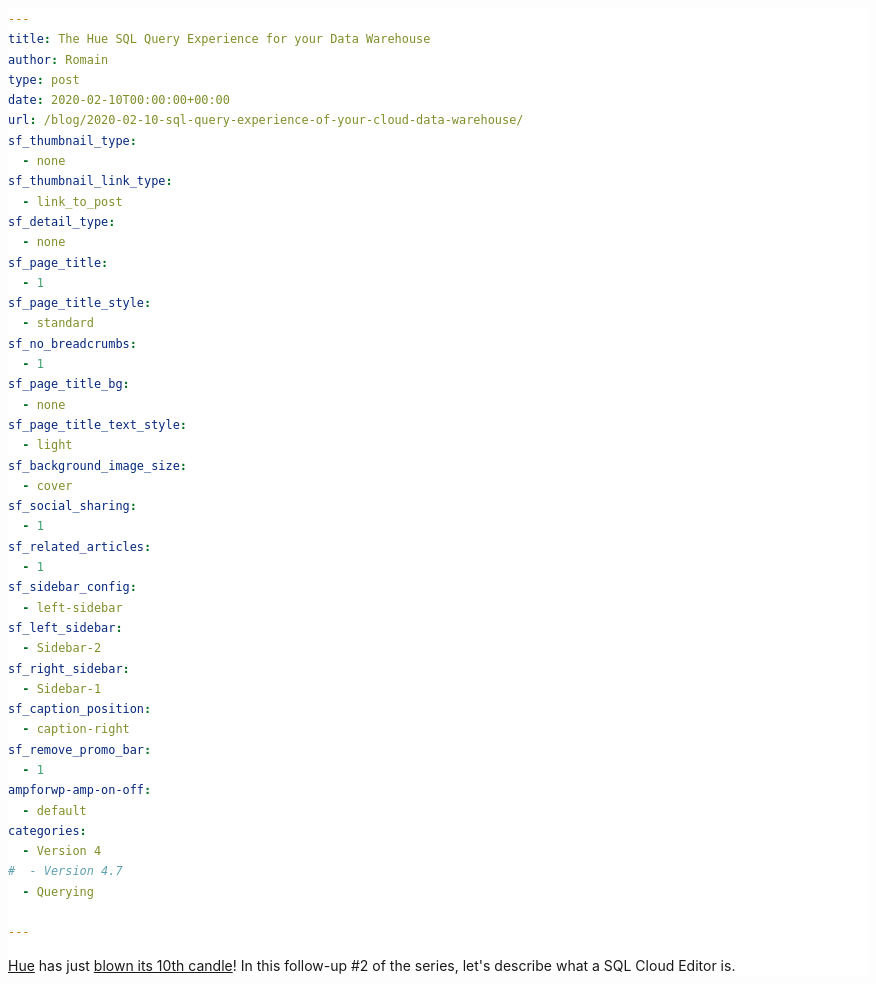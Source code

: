 ```yaml
---
title: The Hue SQL Query Experience for your Data Warehouse
author: Romain
type: post
date: 2020-02-10T00:00:00+00:00
url: /blog/2020-02-10-sql-query-experience-of-your-cloud-data-warehouse/
sf_thumbnail_type:
  - none
sf_thumbnail_link_type:
  - link_to_post
sf_detail_type:
  - none
sf_page_title:
  - 1
sf_page_title_style:
  - standard
sf_no_breadcrumbs:
  - 1
sf_page_title_bg:
  - none
sf_page_title_text_style:
  - light
sf_background_image_size:
  - cover
sf_social_sharing:
  - 1
sf_related_articles:
  - 1
sf_sidebar_config:
  - left-sidebar
sf_left_sidebar:
  - Sidebar-2
sf_right_sidebar:
  - Sidebar-1
sf_caption_position:
  - caption-right
sf_remove_promo_bar:
  - 1
ampforwp-amp-on-off:
  - default
categories:
  - Version 4
#  - Version 4.7
  - Querying

---
```


[Hue](http://gethue.com/) has just [blown its 10th candle](https://gethue.com/blog/2020-01-28-ten-years-data-querying-ux-evolution/)! In this follow-up #2 of the series, let's describe what a SQL Cloud Editor is.
